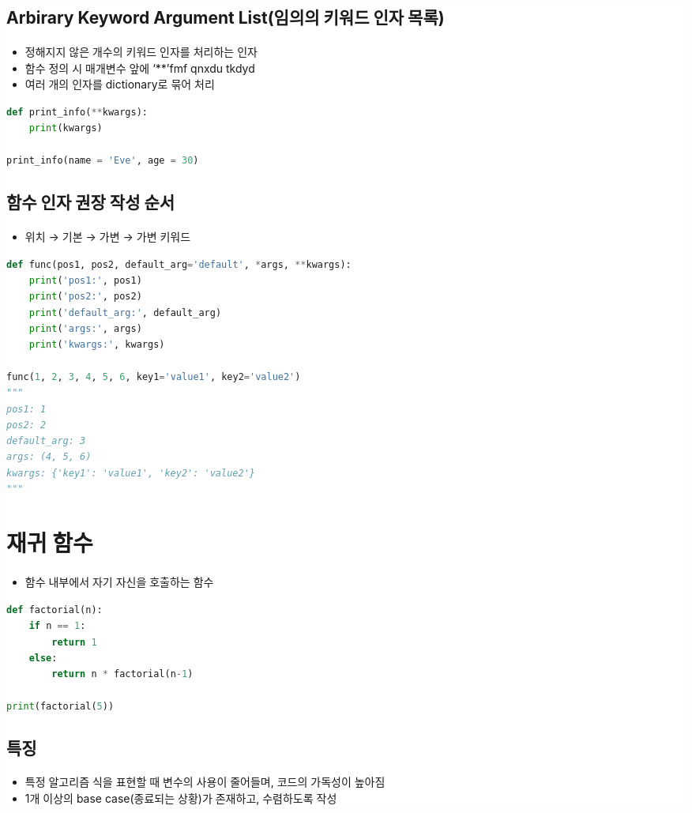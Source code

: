 ## Arbirary Keyword Argument List(임의의 키워드 인자 목록)

- 정해지지 않은 개수의 키워드 인자를 처리하는 인자
- 함수 정의 시 매개변수 앞에 ‘**’fmf qnxdu tkdyd
- 여러 개의 인자를 dictionary로 묶어 처리

```python
def print_info(**kwargs):
    print(kwargs)

print_info(name = 'Eve', age = 30)
```

## 함수 인자 권장 작성 순서

- 위치 → 기본 → 가변 → 가변 키워드

```python
def func(pos1, pos2, default_arg='default', *args, **kwargs):
    print('pos1:', pos1)
    print('pos2:', pos2)
    print('default_arg:', default_arg)
    print('args:', args)
    print('kwargs:', kwargs)

func(1, 2, 3, 4, 5, 6, key1='value1', key2='value2')
"""
pos1: 1
pos2: 2
default_arg: 3
args: (4, 5, 6)
kwargs: {'key1': 'value1', 'key2': 'value2'}
"""
```

# 재귀 함수

- 함수 내부에서 자기 자신을 호출하는 함수

```python
def factorial(n):
	if n == 1:
		return 1
	else: 
		return n * factorial(n-1)
	
print(factorial(5))
```

## 특징

- 특정 알고리즘 식을 표현할 때 변수의 사용이 줄어들며, 코드의 가독성이 높아짐
- 1개 이상의 base case(종료되는 상황)가 존재하고, 수렴하도록 작성
